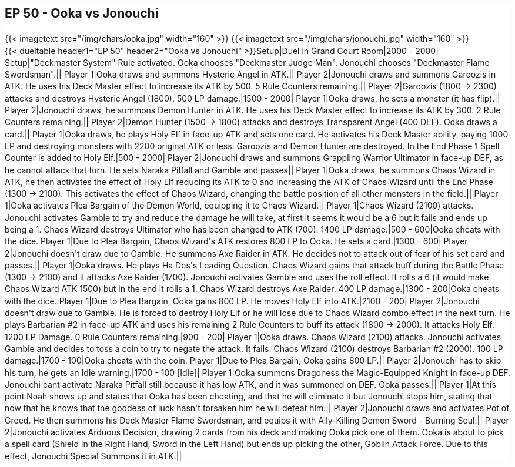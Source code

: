 ## EP 50 - Ooka vs Jonouchi

<div style="display: flex; justify-content: left; gap: 5px;">
{{< imagetext src="/img/chars/ooka.jpg" width="160" >}}
{{< imagetext src="/img/chars/jonouchi.jpg" width="160" >}}
</div>
{{< dueltable header1="EP 50" header2="Ooka vs Jonouchi" >}}Setup|Duel in Grand Court Room|2000 - 2000|
Setup|"Deckmaster System" Rule activated. Ooka chooses "Deckmaster Judge Man". Jonouchi chooses "Deckmaster Flame Swordsman".||
Player 1|Ooka draws and summons Hysteric Angel in ATK.||
Player 2|Jonouchi draws and summons Garoozis in ATK. He uses his Deck Master effect to increase its ATK by 500. 5 Rule Counters remaining.||
Player 2|Garoozis (1800 → 2300) attacks and destroys Hysteric Angel (1800). 500 LP damage.|1500 - 2000|
Player 1|Ooka draws, he sets a monster (it has flip).||
Player 2|Jonouchi draws, he summons Demon Hunter in ATK. He uses his Deck Master effect to increase its ATK by 300. 2 Rule Counters remaining.||
Player 2|Demon Hunter (1500 → 1800) attacks and destroys Transparent Angel (400 DEF). Ooka draws a card.||
Player 1|Ooka draws, he plays Holy Elf in face-up ATK and sets one card. He activates his Deck Master ability, paying 1000 LP and destroying monsters with 2200 original ATK or less. Garoozis and Demon Hunter are destroyed. In the End Phase 1 Spell Counter is added to Holy Elf.|500 - 2000|
Player 2|Jonouchi draws and summons Grappling Warrior Ultimator in face-up DEF, as he cannot attack that turn. He sets Naraka Pitfall and Gamble and passes||
Player 1|Ooka draws, he summons Chaos Wizard in ATK, he then activates the effect of Holy Elf reducing its ATK to 0 and increasing the ATK of Chaos Wizard until the End Phase (1300 → 2100). This activates the effect of Chaos Wizard, changing the battle position of all other monsters in the field.||
Player 1|Ooka activates Plea Bargain of the Demon World, equipping it to Chaos Wizard.||
Player 1|Chaos Wizard (2100) attacks. Jonouchi activates Gamble to try and reduce the damage he will take, at first it seems it would be a 6 but it fails and ends up being a 1. Chaos Wizard destroys Ultimator who has been changed to ATK (700). 1400 LP damage.|500 - 600|Ooka cheats with the dice.
Player 1|Due to Plea Bargain, Chaos Wizard's ATK restores 800 LP to Ooka. He sets a card.|1300 - 600|
Player 2|Jonouchi doesn't draw due to Gamble. He summons Axe Raider in ATK. He decides not to attack out of fear of his set card and passes.||
Player 1|Ooka draws. He plays Ha Des's Leading Question. Chaos Wizard gains that attack buff during the Battle Phase (1300 → 2100) and it attacks Axe Raider (1700). Jonouchi activates Gamble and uses the roll effect. It rolls a 6 (it would make Chaos Wizard ATK 1500) but in the end it rolls a 1. Chaos Wizard destroys Axe Raider. 400 LP damage.|1300 - 200|Ooka cheats with the dice.
Player 1|Due to Plea Bargain, Ooka gains 800 LP. He moves Holy Elf into ATK.|2100 - 200|
Player 2|Jonouchi doesn't draw due to Gamble. He is forced to destroy Holy Elf or he will lose due to Chaos Wizard combo effect in the next turn. He plays Barbarian #2 in face-up ATK and uses his remaining 2 Rule Counters to buff its attack (1800 → 2000). It attacks Holy Elf. 1200 LP Damage. 0 Rule Counters remaining.|900 - 200|
Player 1|Ooka draws. Chaos Wizard (2100) attacks. Jonouchi activates Gamble and decides to toss a coin to try to negate the attack. It fails. Chaos Wizard (2100) destroys Barbarian #2 (2000). 100 LP damage.|1700 - 100|Ooka cheats with the coin.
Player 1|Due to Plea Bargain, Ooka gains 800 LP.||
Player 2|Jonouchi has to skip his turn, he gets an Idle warning.|1700 - 100 [Idle]|
Player 1|Ooka summons Dragoness the Magic-Equipped Knight in face-up DEF. Jonouchi cant activate Naraka Pitfall still because it has low ATK, and it was summoned on DEF. Ooka passes.||
Player 1|At this point Noah shows up and states that Ooka has been cheating, and that he will eliminate it but Jonouchi stops him, stating that now that he knows that the goddess of luck hasn't forsaken him he will defeat him.||
Player 2|Jonouchi draws and activates Pot of Greed. He then summons his Deck Master Flame Swordsman, and equips it with Ally-Killing Demon Sword - Burning Soul.||
Player 2|Jonouchi activates Arduous Decision, drawing 2 cards from his deck and making Ooka pick one of them. Ooka is about to pick a spell card (Shield in the Right Hand, Sword in the Left Hand) but ends up picking the other, Goblin Attack Force. Due to this effect, Jonouchi Special Summons it in ATK.||